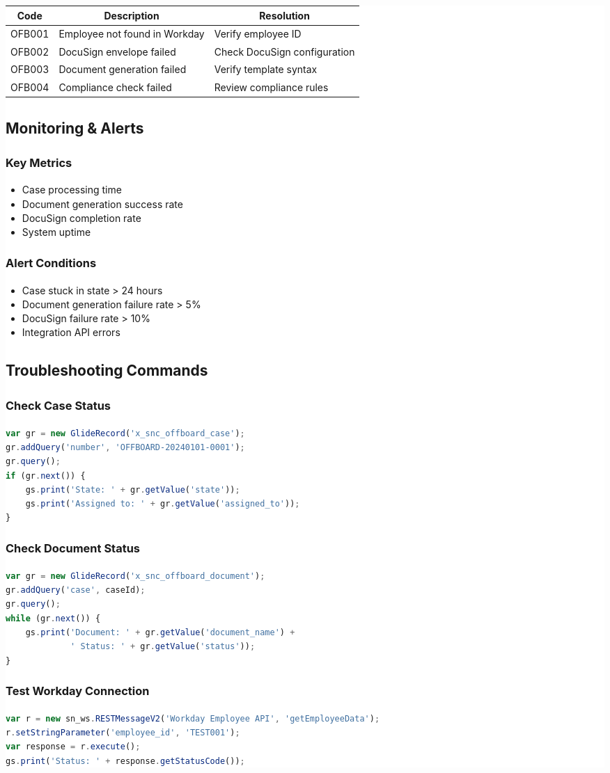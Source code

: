| Code | Description | Resolution |
|------|-------------|------------|
| OFB001 | Employee not found in Workday | Verify employee ID |
| OFB002 | DocuSign envelope failed | Check DocuSign configuration |
| OFB003 | Document generation failed | Verify template syntax |
| OFB004 | Compliance check failed | Review compliance rules |

## Monitoring & Alerts

### Key Metrics
- Case processing time
- Document generation success rate
- DocuSign completion rate
- System uptime

### Alert Conditions
- Case stuck in state > 24 hours
- Document generation failure rate > 5%
- DocuSign failure rate > 10%
- Integration API errors

## Troubleshooting Commands

### Check Case Status
```javascript
var gr = new GlideRecord('x_snc_offboard_case');
gr.addQuery('number', 'OFFBOARD-20240101-0001');
gr.query();
if (gr.next()) {
    gs.print('State: ' + gr.getValue('state'));
    gs.print('Assigned to: ' + gr.getValue('assigned_to'));
}
```

### Check Document Status
```javascript
var gr = new GlideRecord('x_snc_offboard_document');
gr.addQuery('case', caseId);
gr.query();
while (gr.next()) {
    gs.print('Document: ' + gr.getValue('document_name') + 
             ' Status: ' + gr.getValue('status'));
}
```

### Test Workday Connection
```javascript
var r = new sn_ws.RESTMessageV2('Workday Employee API', 'getEmployeeData');
r.setStringParameter('employee_id', 'TEST001');
var response = r.execute();
gs.print('Status: ' + response.getStatusCode());
```
